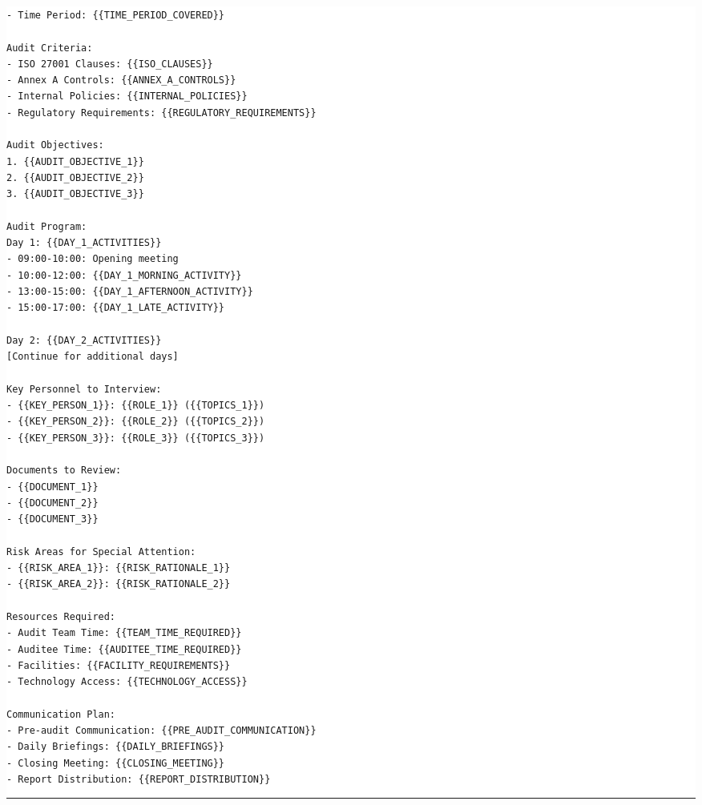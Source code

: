 ```
- Time Period: {{TIME_PERIOD_COVERED}}

Audit Criteria:
- ISO 27001 Clauses: {{ISO_CLAUSES}}
- Annex A Controls: {{ANNEX_A_CONTROLS}}
- Internal Policies: {{INTERNAL_POLICIES}}
- Regulatory Requirements: {{REGULATORY_REQUIREMENTS}}

Audit Objectives:
1. {{AUDIT_OBJECTIVE_1}}
2. {{AUDIT_OBJECTIVE_2}}
3. {{AUDIT_OBJECTIVE_3}}

Audit Program:
Day 1: {{DAY_1_ACTIVITIES}}
- 09:00-10:00: Opening meeting
- 10:00-12:00: {{DAY_1_MORNING_ACTIVITY}}
- 13:00-15:00: {{DAY_1_AFTERNOON_ACTIVITY}}
- 15:00-17:00: {{DAY_1_LATE_ACTIVITY}}

Day 2: {{DAY_2_ACTIVITIES}}
[Continue for additional days]

Key Personnel to Interview:
- {{KEY_PERSON_1}}: {{ROLE_1}} ({{TOPICS_1}})
- {{KEY_PERSON_2}}: {{ROLE_2}} ({{TOPICS_2}})
- {{KEY_PERSON_3}}: {{ROLE_3}} ({{TOPICS_3}})

Documents to Review:
- {{DOCUMENT_1}}
- {{DOCUMENT_2}}
- {{DOCUMENT_3}}

Risk Areas for Special Attention:
- {{RISK_AREA_1}}: {{RISK_RATIONALE_1}}
- {{RISK_AREA_2}}: {{RISK_RATIONALE_2}}

Resources Required:
- Audit Team Time: {{TEAM_TIME_REQUIRED}}
- Auditee Time: {{AUDITEE_TIME_REQUIRED}}
- Facilities: {{FACILITY_REQUIREMENTS}}
- Technology Access: {{TECHNOLOGY_ACCESS}}

Communication Plan:
- Pre-audit Communication: {{PRE_AUDIT_COMMUNICATION}}
- Daily Briefings: {{DAILY_BRIEFINGS}}
- Closing Meeting: {{CLOSING_MEETING}}
- Report Distribution: {{REPORT_DISTRIBUTION}}
```

---
